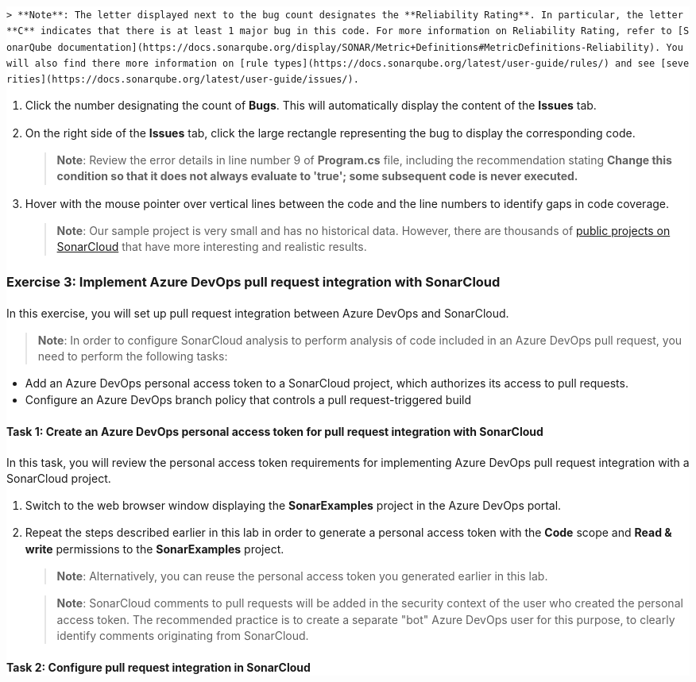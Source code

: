     > **Note**: The letter displayed next to the bug count designates the **Reliability Rating**. In particular, the letter **C** indicates that there is at least 1 major bug in this code. For more information on Reliability Rating, refer to [SonarQube documentation](https://docs.sonarqube.org/display/SONAR/Metric+Definitions#MetricDefinitions-Reliability). You will also find there more information on [rule types](https://docs.sonarqube.org/latest/user-guide/rules/) and see [severities](https://docs.sonarqube.org/latest/user-guide/issues/).

1.  Click the number designating the count of **Bugs**. This will automatically display the content of the **Issues** tab. 
1.  On the right side of the **Issues** tab, click the large rectangle representing the bug to display the corresponding code. 

    > **Note**: Review the error details in line number 9 of **Program.cs** file, including the recommendation stating **Change this condition so that it does not always evaluate to 'true'; some subsequent code is never executed.**

1.  Hover with the mouse pointer over vertical lines between the code and the line numbers to identify gaps in code coverage.

    > **Note**: Our sample project is very small and has no historical data. However, there are thousands of [public projects on SonarCloud](https://sonarcloud.io/explore/projects) that have more interesting and realistic results.

### Exercise 3: Implement Azure DevOps pull request integration with SonarCloud

In this exercise, you will set up pull request integration between Azure DevOps and SonarCloud.

> **Note**: In order to configure SonarCloud analysis to perform analysis of code included in an Azure DevOps pull request, you need to perform the following tasks:

- Add an Azure DevOps personal access token to a SonarCloud project, which authorizes its access to pull requests.
- Configure an Azure DevOps branch policy that controls a pull request-triggered build

#### Task 1: Create an Azure DevOps personal access token for pull request integration with SonarCloud

In this task, you will review the personal access token requirements for implementing Azure DevOps pull request integration with a SonarCloud project.

1.  Switch to the web browser window displaying the **SonarExamples** project in the Azure DevOps portal.
1.  Repeat the steps described earlier in this lab in order to generate a personal access token with the **Code** scope and **Read & write** permissions to the **SonarExamples** project. 

    > **Note**: Alternatively, you can reuse the personal access token you generated earlier in this lab.

    > **Note**: SonarCloud comments to pull requests will be added in the security context of the user who created the personal access token. The recommended practice is to create a separate "bot" Azure DevOps user for this purpose, to clearly identify comments originating from SonarCloud.

#### Task 2: Configure pull request integration in SonarCloud
